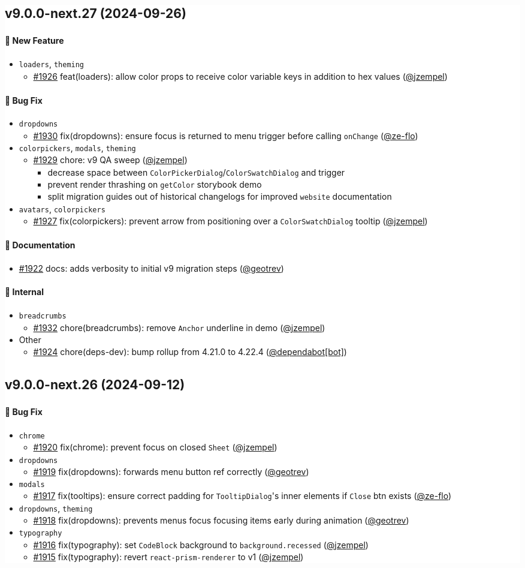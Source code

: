 ## v9.0.0-next.27 (2024-09-26)

#### :rocket: New Feature
* `loaders`, `theming`
  * [#1926](https://github.com/zendeskgarden/react-components/pull/1926) feat(loaders): allow color props to receive color variable keys in addition to hex values ([@jzempel](https://github.com/jzempel))

#### :bug: Bug Fix
* `dropdowns`
  * [#1930](https://github.com/zendeskgarden/react-components/pull/1930) fix(dropdowns): ensure focus is returned to menu trigger before calling `onChange` ([@ze-flo](https://github.com/ze-flo))
* `colorpickers`, `modals`, `theming`
  * [#1929](https://github.com/zendeskgarden/react-components/pull/1929) chore: v9 QA sweep ([@jzempel](https://github.com/jzempel))
    * decrease space between `ColorPickerDialog`/`ColorSwatchDialog` and trigger 
    * prevent render thrashing on `getColor` storybook demo
    * split migration guides out of historical changelogs for improved `website` documentation
* `avatars`, `colorpickers`
  * [#1927](https://github.com/zendeskgarden/react-components/pull/1927) fix(colorpickers): prevent arrow from positioning over a `ColorSwatchDialog` tooltip ([@jzempel](https://github.com/jzempel))

#### :memo: Documentation
* [#1922](https://github.com/zendeskgarden/react-components/pull/1922) docs: adds verbosity to initial v9 migration steps ([@geotrev](https://github.com/geotrev))

#### :seedling: Internal
* `breadcrumbs`
  * [#1932](https://github.com/zendeskgarden/react-components/pull/1932) chore(breadcrumbs): remove `Anchor` underline in demo ([@jzempel](https://github.com/jzempel))
* Other
  * [#1924](https://github.com/zendeskgarden/react-components/pull/1924) chore(deps-dev): bump rollup from 4.21.0 to 4.22.4 ([@dependabot[bot]](https://github.com/apps/dependabot))

## v9.0.0-next.26 (2024-09-12)

#### :bug: Bug Fix
* `chrome`
  * [#1920](https://github.com/zendeskgarden/react-components/pull/1920) fix(chrome): prevent focus on closed `Sheet` ([@jzempel](https://github.com/jzempel))
* `dropdowns`
  * [#1919](https://github.com/zendeskgarden/react-components/pull/1919) fix(dropdowns): forwards menu button ref correctly ([@geotrev](https://github.com/geotrev))
* `modals`
  * [#1917](https://github.com/zendeskgarden/react-components/pull/1917) fix(tooltips): ensure correct padding for `TooltipDialog`'s inner elements if `Close` btn exists ([@ze-flo](https://github.com/ze-flo))
* `dropdowns`, `theming`
  * [#1918](https://github.com/zendeskgarden/react-components/pull/1918) fix(dropdowns): prevents menus focus focusing items early during animation ([@geotrev](https://github.com/geotrev))
* `typography`
  * [#1916](https://github.com/zendeskgarden/react-components/pull/1916) fix(typography): set `CodeBlock` background to `background.recessed` ([@jzempel](https://github.com/jzempel))
  * [#1915](https://github.com/zendeskgarden/react-components/pull/1915) fix(typography): revert `react-prism-renderer` to v1 ([@jzempel](https://github.com/jzempel))
